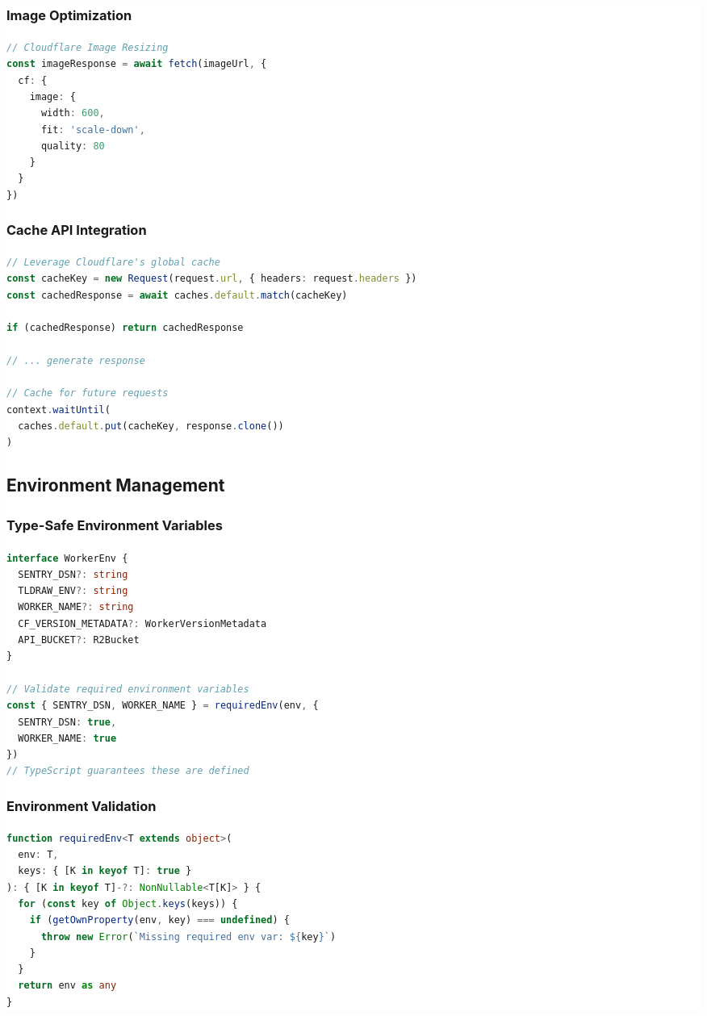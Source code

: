 ### Image Optimization
```typescript
// Cloudflare Image Resizing
const imageResponse = await fetch(imageUrl, {
  cf: {
    image: {
      width: 600,
      fit: 'scale-down',
      quality: 80
    }
  }
})
```

### Cache API Integration
```typescript
// Leverage Cloudflare's global cache
const cacheKey = new Request(request.url, { headers: request.headers })
const cachedResponse = await caches.default.match(cacheKey)

if (cachedResponse) return cachedResponse

// ... generate response

// Cache for future requests
context.waitUntil(
  caches.default.put(cacheKey, response.clone())
)
```

## Environment Management

### Type-Safe Environment Variables
```typescript
interface WorkerEnv {
  SENTRY_DSN?: string
  TLDRAW_ENV?: string
  WORKER_NAME?: string
  CF_VERSION_METADATA?: WorkerVersionMetadata
  API_BUCKET?: R2Bucket
}

// Validate required environment variables
const { SENTRY_DSN, WORKER_NAME } = requiredEnv(env, {
  SENTRY_DSN: true,
  WORKER_NAME: true
})
// TypeScript guarantees these are defined
```

### Environment Validation
```typescript
function requiredEnv<T extends object>(
  env: T,
  keys: { [K in keyof T]: true }
): { [K in keyof T]-?: NonNullable<T[K]> } {
  for (const key of Object.keys(keys)) {
    if (getOwnProperty(env, key) === undefined) {
      throw new Error(`Missing required env var: ${key}`)
    }
  }
  return env as any
}
```